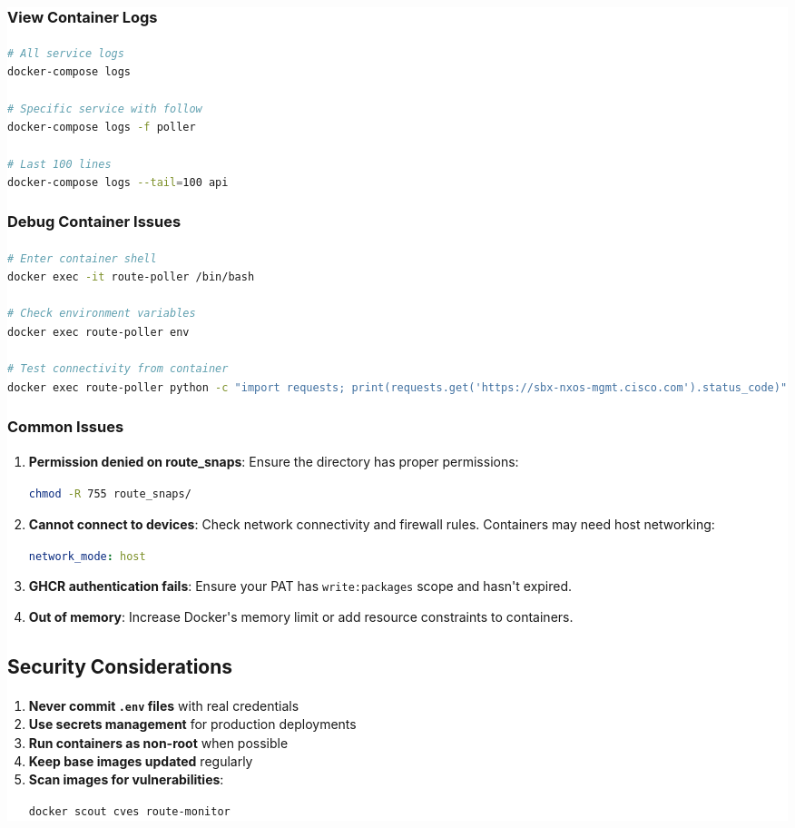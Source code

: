 ### View Container Logs

```bash
# All service logs
docker-compose logs

# Specific service with follow
docker-compose logs -f poller

# Last 100 lines
docker-compose logs --tail=100 api
```

### Debug Container Issues

```bash
# Enter container shell
docker exec -it route-poller /bin/bash

# Check environment variables
docker exec route-poller env

# Test connectivity from container
docker exec route-poller python -c "import requests; print(requests.get('https://sbx-nxos-mgmt.cisco.com').status_code)"
```

### Common Issues

1. **Permission denied on route_snaps**: Ensure the directory has proper permissions:
   ```bash
   chmod -R 755 route_snaps/
   ```

2. **Cannot connect to devices**: Check network connectivity and firewall rules. Containers may need host networking:
   ```yaml
   network_mode: host
   ```

3. **GHCR authentication fails**: Ensure your PAT has `write:packages` scope and hasn't expired.

4. **Out of memory**: Increase Docker's memory limit or add resource constraints to containers.

## Security Considerations

1. **Never commit `.env` files** with real credentials
2. **Use secrets management** for production deployments
3. **Run containers as non-root** when possible
4. **Keep base images updated** regularly
5. **Scan images for vulnerabilities**:
   ```bash
   docker scout cves route-monitor
   ```
